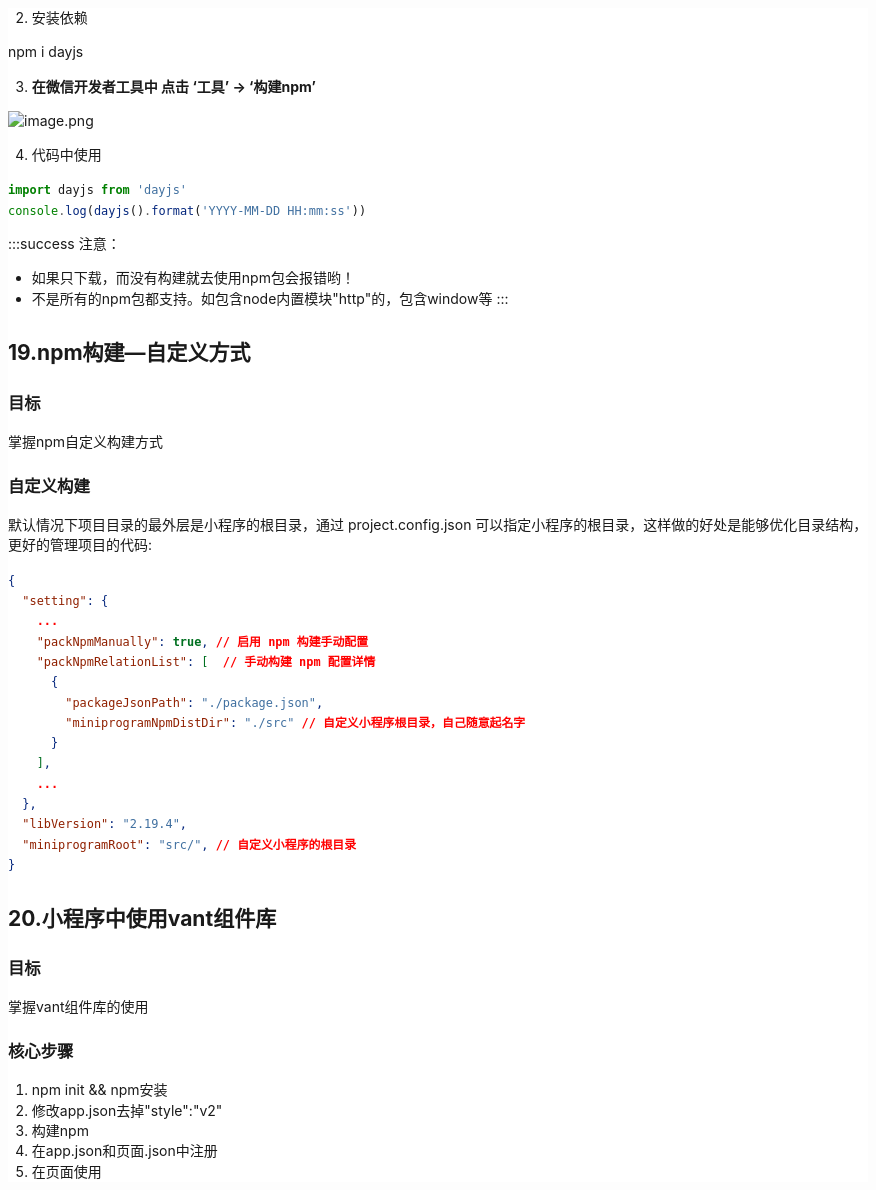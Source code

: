 2. 安装依赖

npm i dayjs

3. **在微信开发者工具中 点击 ‘工具’ -> ‘构建npm’**

![image.png](https://cdn.nlark.com/yuque/0/2023/png/32808751/1675666828531-3de7edba-a26c-490f-8e6f-a28866c9ef75.png#averageHue=%237a949f&clientId=u73063b61-c2f6-4&from=paste&height=429&id=u0fe162c9&name=image.png&originHeight=858&originWidth=844&originalType=binary&ratio=1&rotation=0&showTitle=false&size=346966&status=done&style=none&taskId=u91360f96-b92d-4eb1-8f46-8bd858144ea&title=&width=422)

4. 代码中使用
```javascript
import dayjs from 'dayjs'
console.log(dayjs().format('YYYY-MM-DD HH:mm:ss'))
```
:::success
注意：

- 如果只下载，而没有构建就去使用npm包会报错哟！
- 不是所有的npm包都支持。如包含node内置模块"http"的，包含window等
:::

## 19.npm构建—自定义方式
### 目标
掌握npm自定义构建方式
### 自定义构建
默认情况下项目目录的最外层是小程序的根目录，通过 project.config.json 可以指定小程序的根目录，这样做的好处是能够优化目录结构，更好的管理项目的代码:
```json
{
  "setting": {
    ...
    "packNpmManually": true, // 启用 npm 构建手动配置
    "packNpmRelationList": [  // 手动构建 npm 配置详情
      {
        "packageJsonPath": "./package.json",
        "miniprogramNpmDistDir": "./src" // 自定义小程序根目录，自己随意起名字
      }
    ],
    ...
  },
  "libVersion": "2.19.4",
  "miniprogramRoot": "src/", // 自定义小程序的根目录
}
```

## 20.小程序中使用vant组件库
### 目标
掌握vant组件库的使用
### 核心步骤

1. npm init && npm安装
2. 修改app.json去掉"style":"v2"
3. 构建npm
4. 在app.json和页面.json中注册
5. 在页面使用
